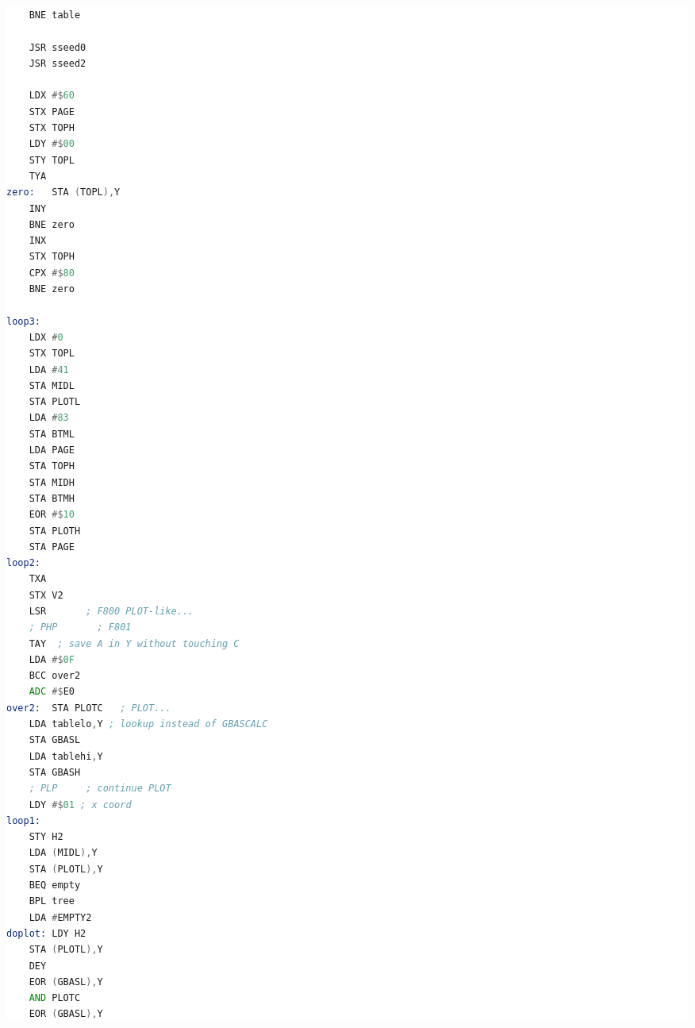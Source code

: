 ```asm
	BNE table

	JSR sseed0
	JSR sseed2

	LDX #$60
	STX PAGE
	STX TOPH
	LDY #$00
	STY TOPL
	TYA
zero:	STA (TOPL),Y
	INY
	BNE zero
	INX
	STX TOPH
	CPX #$80
	BNE zero

loop3:
	LDX #0
	STX TOPL
	LDA #41
	STA MIDL
	STA PLOTL
	LDA #83
	STA BTML
	LDA PAGE
	STA TOPH
	STA MIDH
	STA BTMH
	EOR #$10
	STA PLOTH
	STA PAGE
loop2:
	TXA
	STX V2
	LSR       ; F800 PLOT-like...
	; PHP       ; F801
	TAY	 ; save A in Y without touching C
	LDA #$0F
	BCC over2
	ADC #$E0
over2:	STA PLOTC   ; PLOT...
	LDA tablelo,Y ; lookup instead of GBASCALC
	STA GBASL
	LDA tablehi,Y
	STA GBASH
	; PLP     ; continue PLOT
	LDY #$01 ; x coord
loop1:
	STY H2
	LDA (MIDL),Y
	STA (PLOTL),Y
	BEQ empty
	BPL tree
	LDA #EMPTY2
doplot:	LDY H2
	STA (PLOTL),Y
	DEY
	EOR (GBASL),Y
	AND PLOTC
	EOR (GBASL),Y
```